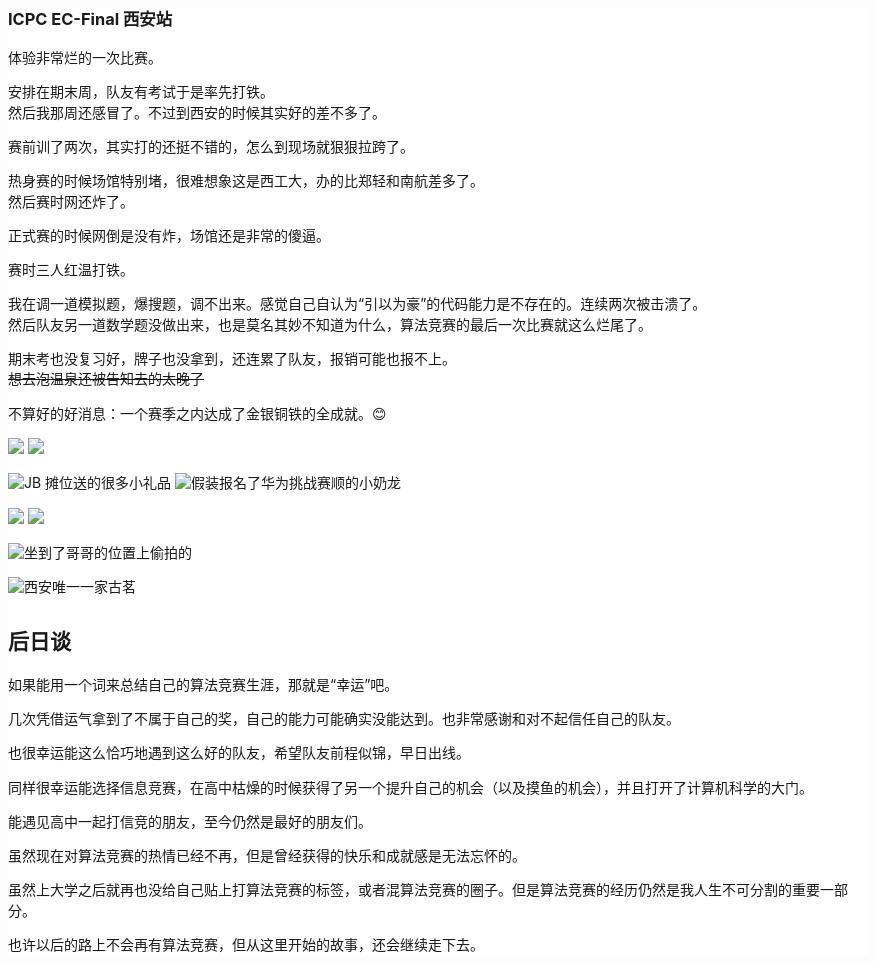 ### ICPC EC-Final 西安站

体验非常烂的一次比赛。

安排在期末周，队友有考试于是率先打铁。<br>
然后我那周还感冒了。不过到西安的时候其实好的差不多了。

赛前训了两次，其实打的还挺不错的，怎么到现场就狠狠拉跨了。

热身赛的时候场馆特别堵，很难想象这是西工大，办的比郑轻和南航差多了。<br>
然后赛时网还炸了。

正式赛的时候网倒是没有炸，场馆还是非常的傻逼。

赛时三人红温打铁。

我在调一道模拟题，爆搜题，调不出来。感觉自己自认为“引以为豪”的代码能力是不存在的。连续两次被击溃了。<br>
然后队友另一道数学题没做出来，也是莫名其妙不知道为什么，算法竞赛的最后一次比赛就这么烂尾了。

期末考也没复习好，牌子也没拿到，还连累了队友，报销可能也报不上。<br>
~~想去泡温泉还被告知去的太晚了~~

不算好的好消息：一个赛季之内达成了金银铜铁的全成就。😊

![](imgs/西安站/牌子.jpg)
![](imgs/西安站/校车.jpg)

![JB 摊位送的很多小礼品](imgs/西安站/JB.jpg)
![假装报名了华为挑战赛顺的小奶龙](imgs/西安站/奶龙.jpg)

![](imgs/西安站/山.jpg)
![](imgs/西安站/飞机.jpg)

![坐到了哥哥的位置上偷拍的](imgs/西安站/Rainbow.jpg)

![西安唯一一家古茗](imgs/西安站/古茗.jpg)

## 后日谈

如果能用一个词来总结自己的算法竞赛生涯，那就是“幸运”吧。

几次凭借运气拿到了不属于自己的奖，自己的能力可能确实没能达到。也非常感谢和对不起信任自己的队友。

也很幸运能这么恰巧地遇到这么好的队友，希望队友前程似锦，早日出线。

同样很幸运能选择信息竞赛，在高中枯燥的时候获得了另一个提升自己的机会（以及摸鱼的机会），并且打开了计算机科学的大门。

能遇见高中一起打信竞的朋友，至今仍然是最好的朋友们。

虽然现在对算法竞赛的热情已经不再，但是曾经获得的快乐和成就感是无法忘怀的。

虽然上大学之后就再也没给自己贴上打算法竞赛的标签，或者混算法竞赛的圈子。但是算法竞赛的经历仍然是我人生不可分割的重要一部分。

也许以后的路上不会再有算法竞赛，但从这里开始的故事，还会继续走下去。
